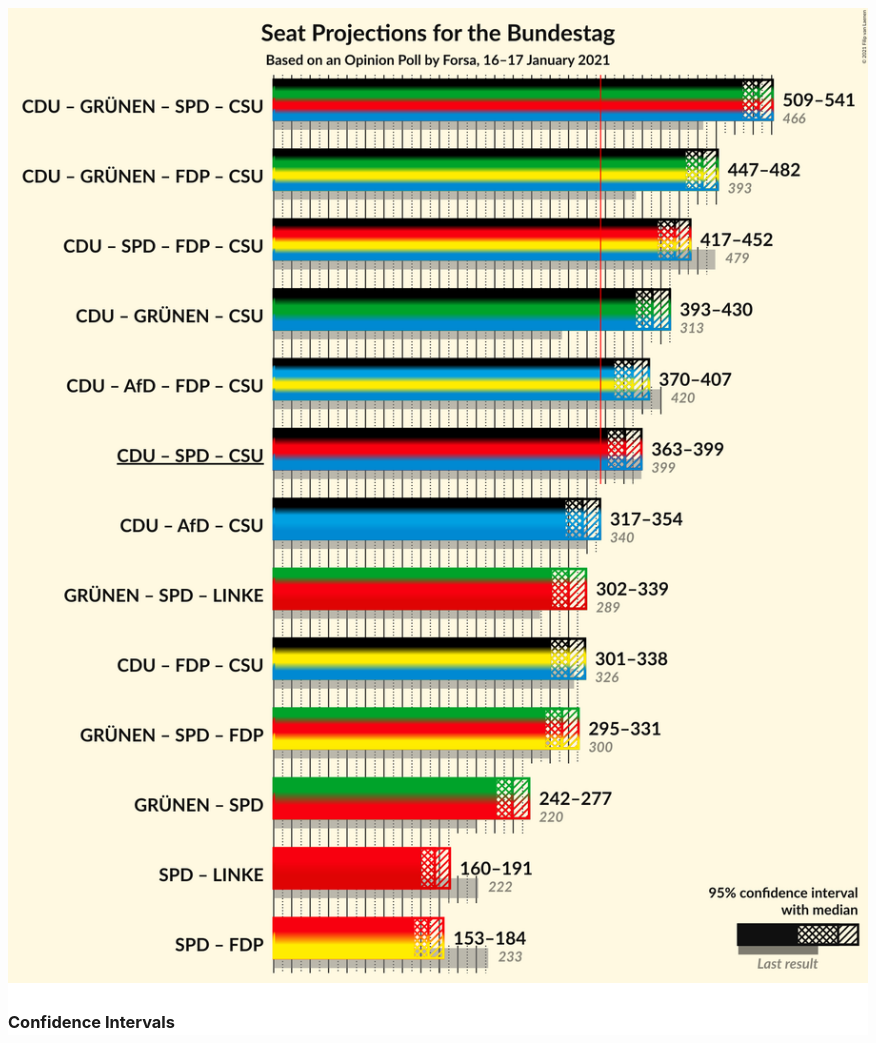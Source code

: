![Graph with coalitions seats not yet produced](2021-01-17-Forsa-coalitions-seats.png "Coalitions Seats")

### Confidence Intervals
